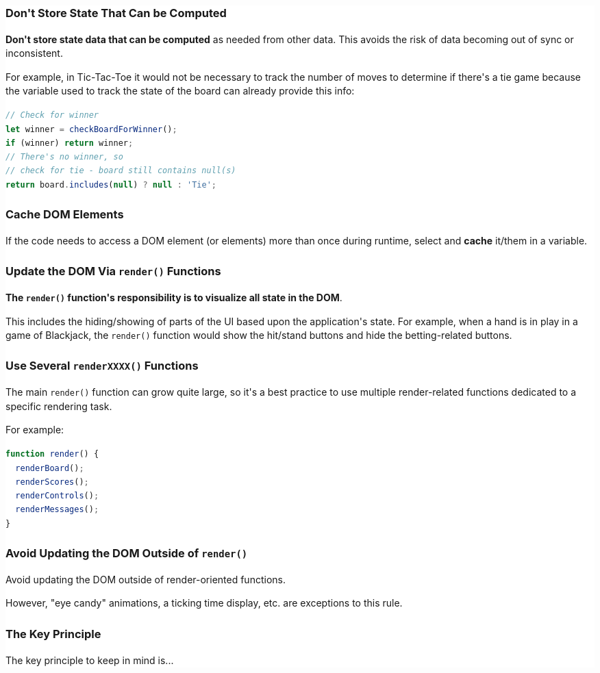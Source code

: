 ### Don't Store State That Can be Computed

**Don't store state data that can be computed** as needed from other data. This avoids the risk of data becoming out of sync or inconsistent.

For example, in Tic-Tac-Toe it would not be necessary to track the number of moves to determine if there's a tie game because the variable used to track the state of the board can already provide this info:

```js
// Check for winner
let winner = checkBoardForWinner();
if (winner) return winner;
// There's no winner, so
// check for tie - board still contains null(s)
return board.includes(null) ? null : 'Tie';
```

### Cache DOM Elements

If the code needs to access a DOM element (or elements) more than once during runtime, select and **cache** it/them in a variable.

### Update the DOM Via `render()` Functions

**The `render()` function's responsibility is to visualize all state in the DOM**.

This includes the hiding/showing of parts of the UI based upon the application's state.  For example, when a hand is in play in a game of Blackjack, the `render()` function would show the hit/stand buttons and hide the betting-related buttons.

### Use Several `renderXXXX()` Functions 

The main `render()` function can grow quite large, so it's a best practice to use multiple render-related functions dedicated to a specific rendering task.

For example:
```js
function render() {
  renderBoard();
  renderScores();
  renderControls();
  renderMessages();
}
```

### Avoid Updating the DOM Outside of `render()`
Avoid updating the DOM outside of render-oriented functions.

However, "eye candy" animations, a ticking time display, etc. are exceptions to this rule.

### The Key Principle

The key principle to keep in mind is...
